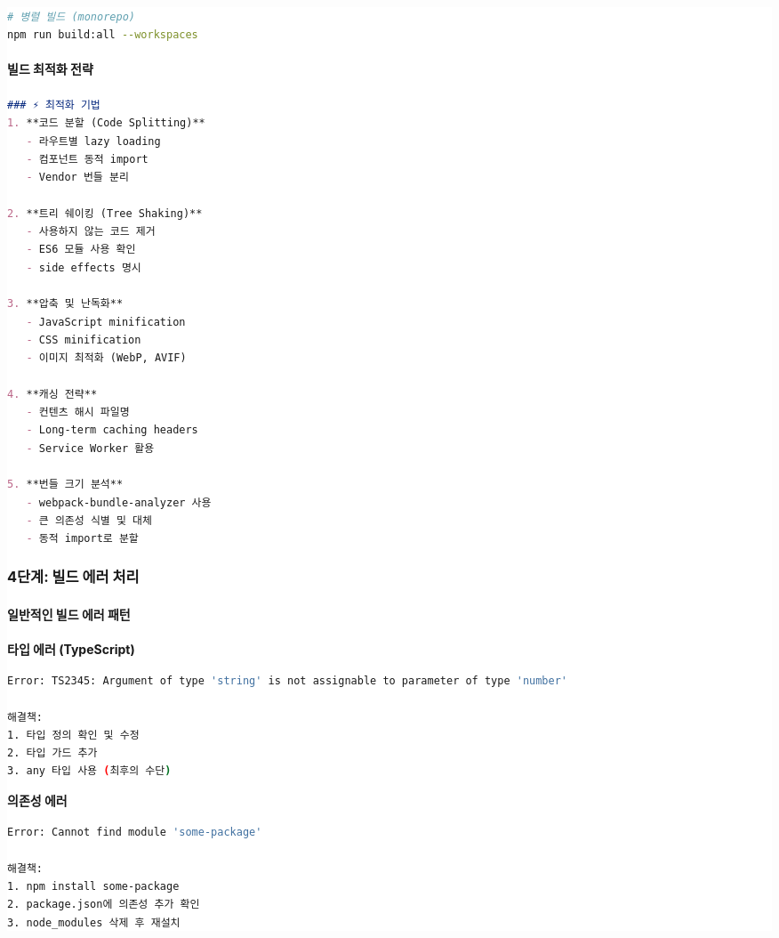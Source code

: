 ```bash
# 병렬 빌드 (monorepo)
npm run build:all --workspaces
```

#### 빌드 최적화 전략
```markdown
### ⚡ 최적화 기법
1. **코드 분할 (Code Splitting)**
   - 라우트별 lazy loading
   - 컴포넌트 동적 import
   - Vendor 번들 분리

2. **트리 쉐이킹 (Tree Shaking)**
   - 사용하지 않는 코드 제거
   - ES6 모듈 사용 확인
   - side effects 명시

3. **압축 및 난독화**
   - JavaScript minification
   - CSS minification  
   - 이미지 최적화 (WebP, AVIF)

4. **캐싱 전략**
   - 컨텐츠 해시 파일명
   - Long-term caching headers
   - Service Worker 활용

5. **번들 크기 분석**
   - webpack-bundle-analyzer 사용
   - 큰 의존성 식별 및 대체
   - 동적 import로 분할
```

### 4단계: 빌드 에러 처리

#### 일반적인 빌드 에러 패턴

**타입 에러 (TypeScript)**
```bash
Error: TS2345: Argument of type 'string' is not assignable to parameter of type 'number'

해결책:
1. 타입 정의 확인 및 수정
2. 타입 가드 추가
3. any 타입 사용 (최후의 수단)
```

**의존성 에러**
```bash
Error: Cannot find module 'some-package'

해결책:
1. npm install some-package
2. package.json에 의존성 추가 확인
3. node_modules 삭제 후 재설치
```
